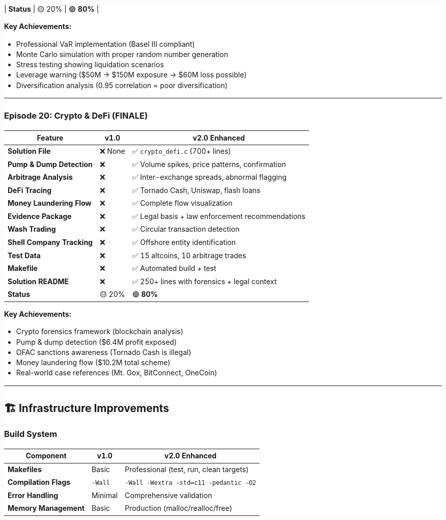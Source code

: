 | **Status** | 🟡 20% | 🟢 **80%** |

**Key Achievements:**
- Professional VaR implementation (Basel III compliant)
- Monte Carlo simulation with proper random number generation
- Stress testing showing liquidation scenarios
- Leverage warning ($50M → $150M exposure → $60M loss possible)
- Diversification analysis (0.95 correlation = poor diversification)

---

### Episode 20: Crypto & DeFi (FINALE)

| Feature | v1.0 | v2.0 Enhanced |
|---------|------|---------------|
| **Solution File** | ❌ None | ✅ `crypto_defi.c` (700+ lines) |
| **Pump & Dump Detection** | ❌ | ✅ Volume spikes, price patterns, confirmation |
| **Arbitrage Analysis** | ❌ | ✅ Inter-exchange spreads, abnormal flagging |
| **DeFi Tracing** | ❌ | ✅ Tornado Cash, Uniswap, flash loans |
| **Money Laundering Flow** | ❌ | ✅ Complete flow visualization |
| **Evidence Package** | ❌ | ✅ Legal basis + law enforcement recommendations |
| **Wash Trading** | ❌ | ✅ Circular transaction detection |
| **Shell Company Tracking** | ❌ | ✅ Offshore entity identification |
| **Test Data** | ❌ | ✅ 15 altcoins, 10 arbitrage trades |
| **Makefile** | ❌ | ✅ Automated build + test |
| **Solution README** | ❌ | ✅ 250+ lines with forensics + legal context |
| **Status** | 🟡 20% | 🟢 **80%** |

**Key Achievements:**
- Crypto forensics framework (blockchain analysis)
- Pump & dump detection ($6.4M profit exposed)
- OFAC sanctions awareness (Tornado Cash is illegal)
- Money laundering flow ($10.2M total scheme)
- Real-world case references (Mt. Gox, BitConnect, OneCoin)

---

## 🏗️ Infrastructure Improvements

### Build System
| Component | v1.0 | v2.0 Enhanced |
|-----------|------|---------------|
| **Makefiles** | Basic | Professional (test, run, clean targets) |
| **Compilation Flags** | `-Wall` | `-Wall -Wextra -std=c11 -pedantic -O2` |
| **Error Handling** | Minimal | Comprehensive validation |
| **Memory Management** | Basic | Production (malloc/realloc/free) |
